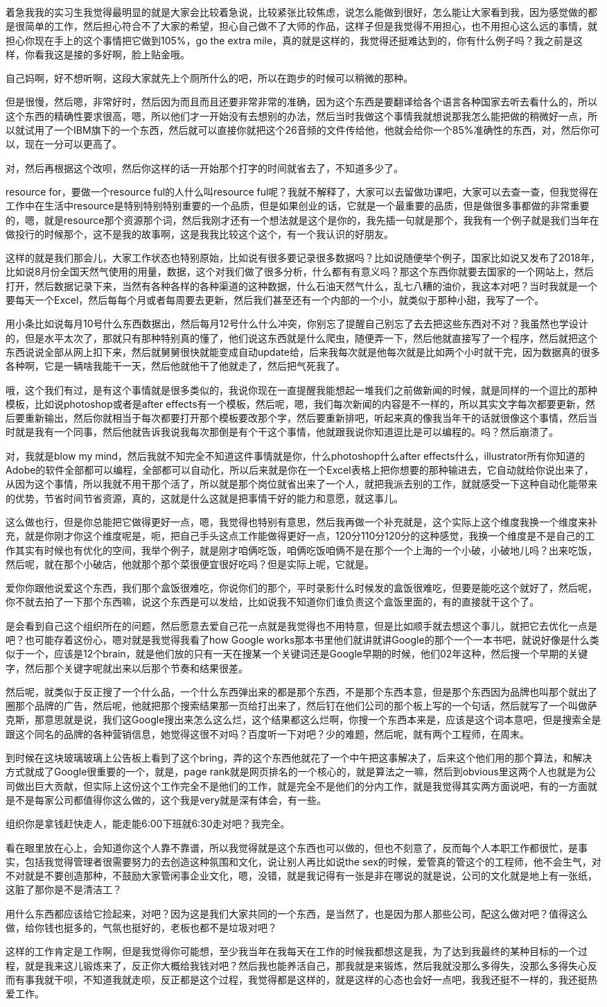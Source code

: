 着急我我的实习生我觉得最明显的就是大家会比较着急说，比较紧张比较焦虑，说怎么能做到很好，怎么能让大家看到我，因为感觉做的都是很简单的工作，然后担心符合不了大家的希望，担心自己做不了大师的作品，这样子但是我觉得不用担心，也不用担心这么远的事情，就担心你现在手上的这个事情把它做到105%，go the extra mile，真的就是这样的，我觉得还挺难达到的，你有什么例子吗？我之前是这样，你看我这是接的多好啊，脸上贴金哦。

自己妈啊，好不想听啊，这段大家就先上个厕所什么的吧，所以在跑步的时候可以稍微的那种。

但是很慢，然后嗯，非常好时，然后因为而且而且还要非常非常的准确，因为这个东西是要翻译给各个语言各种国家去听去看什么的，所以这个东西的精确性要求很高，嗯，所以他们才一开始没有去想别的办法，然后当时我做这个事情我就想说那我怎么能把做的稍微好一点，所以就试用了一个IBM旗下的一个东西，然后就可以直接你就把这个26音频的文件传给他，他就会给你一个85%准确性的东西，对，然后你可以，现在一分可以更高了。

对，然后再根据这个改呗，然后你这样的话一开始那个打字的时间就省去了，不知道多少了。

resource for，要做一个resource ful的人什么叫resource ful呢？我就不解释了，大家可以去留做功课吧，大家可以去查一查，但我觉得在工作中在生活中resource是特别特别特别重要的一个品质，但是如果创业的话，它就是一个最重要的品质，但是做很多事都做的非常重要的，嗯，就是resource那个资源那个词，然后我刚才还有一个想法就是这个是你的，我先插一句就是那个，我我有一个例子就是我们当年在做投行的时候那个，这不是我的故事啊，这是我我比较这个这个，有一个我认识的好朋友。

这样的就是我们那会儿，大家工作状态也特别原始，比如说有很多要记录很多数据吗？比如说随便举个例子，国家比如说又发布了2018年，比如说8月份全国天然气使用的用量，数据，这个对我们做了很多分析，什么都有有意义吗？那这个东西你就要去国家的一个网站上，然后打开，然后数据记录下来，当然有各种各样的各种渠道的这种数据，什么石油天然气什么，乱七八糟的油价，我这本对吧？当时我就是一个要每天一个Excel，然后每每个月或者每周要去更新，然后我们甚至还有一个内部的一个小，就类似于那种小甜，我写了一个。

用小条比如说每月10号什么东西数据出，然后每月12号什么什么冲突，你别忘了提醒自己别忘了去去把这些东西对不对？我虽然也学设计的，但是水平太次了，那就只有那种特别真的懂了，他们说这东西就是什么爬虫，随便弄一下，然后他就直接写了一个程序，然后就把这个东西说说全部从网上扣下来，然后就舅舅很快就能变成自动update给，后来我每次就是他每次就是比如两个小时就干完，因为数据真的很多各种啊，它是一辆啥我能干一天，然后他就他干了他就走了，然后把气死我了。

哦，这个我们有过，是有这个事情就是很多类似的，我说你现在一直提醒我能想起一堆我们之前做新闻的时候，就是同样的一个逗比的那种模板，比如说photoshop或者是after effects有一个模板，然后呢，嗯，我们每次新闻的内容是不一样的，所以其实文字每次都要更新，然后要重新输出，然后你就相当于每次都要打开那个模板要改那个字，然后要重新排吧，听起来真的像我当年干的话就很像这个事情，然后当时就是我有一个同事，然后他就告诉我说我每次那倒是有个干这个事情，他就跟我说你知道逗比是可以编程的。吗？然后崩溃了。

对，我就是blow my mind，然后我就不知完全不知道这件事情就是你，什么photoshop什么after effects什么，illustrator所有你知道的Adobe的软件全部都可以编程，全部都可以自动化，所以后来就是你在一个Excel表格上把你想要的那种输进去，它自动就给你说出来了，从因为这个事情，所以我就不用干那个活了，所以就是那个岗位就省出来了一个人，就把我派去别的工作，就就感受一下这种自动化能带来的优势，节省时间节省资源，真的，这就是什么这就是把事情干好的能力和意愿，就这事儿。

这么做也行，但是你总能把它做得更好一点，嗯，我觉得也特别有意思，然后我再做一个补充就是，这个实际上这个维度我换一个维度来补充，就是你刚才你这个维度呢是，呃，把自己手头这点工作能做得更好一点，120分110分120分的这种感觉，我换一个维度是不是自己的工作其实有时候也有优化的空间，我举个例子，就是刚才咱俩吃饭，咱俩吃饭咱俩不是在那个一个上海的一个小破，小破地儿吗？出来吃饭，然后呢，就在那个小破店，他就那个那个菜很便宜很好吃吗？但是实际上呢，它就是。

爱你你跟他说爱这个东西，我们那个盒饭很难吃，你说你们的那个，平时录影什么时候发的盒饭很难吃，但要是能吃这个就好了，然后呢，你不就去拍了一下那个东西嘛，说这个东西是可以发给，比如说我不知道你们谁负责这个盒饭里面的，有的直接就干这个了。

是会看到自己这个组织所在的问题，然后愿意去爱自己花一点就是我觉得也不用特意，但是比如顺手就去想这个事儿，就把它去优化一点是吧？也可能存着这份心，嗯对就是我觉得我看了how Google works那本书里他们就讲就讲Google的那个一个一本书吧，就说好像是什么类似于一个，应该是12个brain，就是他们放的只有一天在搜某一个关键词还是Google早期的时候，他们02年这种，然后搜一个早期的关键字，然后那个关键字呢就出来以后那个节奏和结果很差。

然后呢，就类似于反正搜了一个什么品，一个什么东西弹出来的都是那个东西，不是那个东西本意，但是那个东西因为品牌也叫那个就出了圈那个品牌的广告，然后呢，他就把那个搜索结果那一页给打出来了，然后钉在他们公司的那个板上写的一个句话，然后就写了一个叫做萨克斯，那意思就是说，我们这Google搜出来怎么这么烂，这个结果都这么烂啊，你搜一个东西本来是，应该是这个词本意吧，但是搜索全是跟这个同名的品牌的各种营销信息，她觉得这很不对吗？百度听一下对吧？少的难题，然后呢，就有两个工程师，在周末。

到时候在这块玻璃玻璃上公告板上看到了这个bring，弄的这个东西他就花了一个中午把这事解决了，后来这个他们用的那个算法，和解决方式就成了Google很重要的一个，就是，page rank就是网页排名的一个核心的，就是算法之一嘛，然后到obvious里这两个人也就是为公司做出巨大贡献，但实际上这份这个工作完全不是他们的工作，就是完全不是他们的分内工作，就是我觉得其实两方面说吧，有的一方面就是不是每家公司都值得你这么做的，这个我是very就是深有体会，有一些。

组织你是拿钱赶快走人，能走能6:00下班就6:30走对吧？我完全。

看在眼里放在心上，会知道你这个人靠不靠谱，所以我觉得就是这个东西也可以做的，但也不刻意了，反而每个人本职工作都很忙，是事实，包括我觉得管理者很需要努力的去创造这种氛围和文化，说让别人再比如说the sex的时候，爱管真的管这个的工程师，他不会生气，对不对就是不要创造那种，不鼓励大家管闲事企业文化，嗯，没错，就是我记得有一张是非在哪说的就是说，公司的文化就是地上有一张纸，这脏了那你是不是清洁工？

用什么东西都应该给它捡起来，对吧？因为这是我们大家共同的一个东西，是当然了，也是因为那人那些公司，配这么做对吧？值得这么做，给你钱也挺多的，气氛也挺好的，老板也都不是垃圾对吧？

这样的工作肯定是工作啊，但是我觉得你可能想，至少我当年在我每天在工作的时候我都想这是我，为了达到我最终的某种目标的一个过程，就是我来这儿锻炼来了，反正你大概给我钱对吧？然后我也能养活自己，那我就是来锻炼，然后我就没那么多得失，没那么多得失心反而有事我就干呗，不知道我就走呗，反正都是这个过程，我觉得都是这样的，就是这样的心态也会好一点吧，我我还挺不一样的，我还挺热爱工作。
